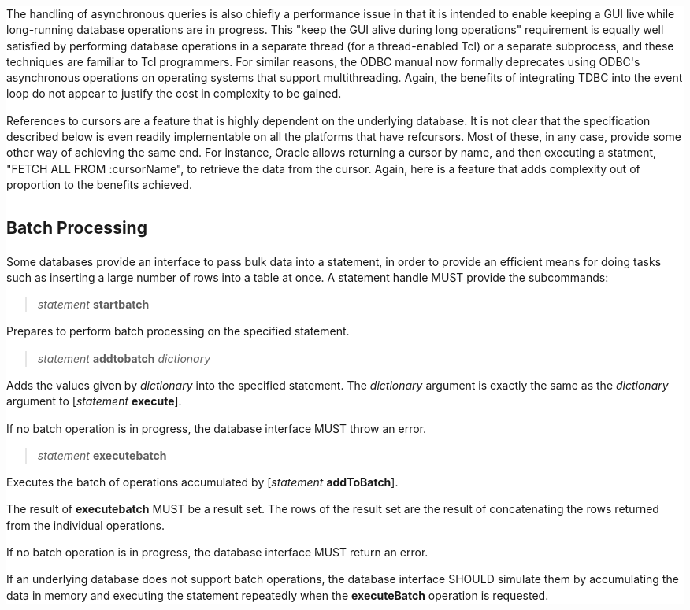 The handling of asynchronous queries is also chiefly a performance issue in
that it is intended to enable keeping a GUI live while long-running database
operations are in progress. This "keep the GUI alive during long operations"
requirement is equally well satisfied by performing database operations in a
separate thread \(for a thread-enabled Tcl\) or a separate subprocess, and these
techniques are familiar to Tcl programmers. For similar reasons, the ODBC
manual now formally deprecates using ODBC's asynchronous operations on
operating systems that support multithreading. Again, the benefits of
integrating TDBC into the event loop do not appear to justify the cost in
complexity to be gained.

References to cursors are a feature that is highly dependent on the underlying
database. It is not clear that the specification described below is even
readily implementable on all the platforms that have refcursors. Most of
these, in any case, provide some other way of achieving the same end. For
instance, Oracle allows returning a cursor by name, and then executing a
statment, "FETCH ALL FROM :cursorName", to retrieve the data from the cursor.
Again, here is a feature that adds complexity out of proportion to the
benefits achieved.

## Batch Processing

Some databases provide an interface to pass bulk data into a statement, in
order to provide an efficient means for doing tasks such as inserting a large
number of rows into a table at once. A statement handle MUST provide the
subcommands:

 > _statement_ **startbatch**

Prepares to perform batch processing on the specified statement.  

 > _statement_ **addtobatch** _dictionary_

Adds the values given by _dictionary_ into the specified statement. The
_dictionary_ argument is exactly the same as the _dictionary_ argument to
[_statement_ **execute**].

If no batch operation is in progress, the database interface MUST throw an
error.

 > _statement_ **executebatch**

Executes the batch of operations accumulated by [_statement_
**addToBatch**].

The result of **executebatch** MUST be a result set. The rows of the result
set are the result of concatenating the rows returned from the individual
operations.

If no batch operation is in progress, the database interface MUST return an
error.

If an underlying database does not support batch operations, the database
interface SHOULD simulate them by accumulating the data in memory and
executing the statement repeatedly when the **executeBatch** operation is
requested.

